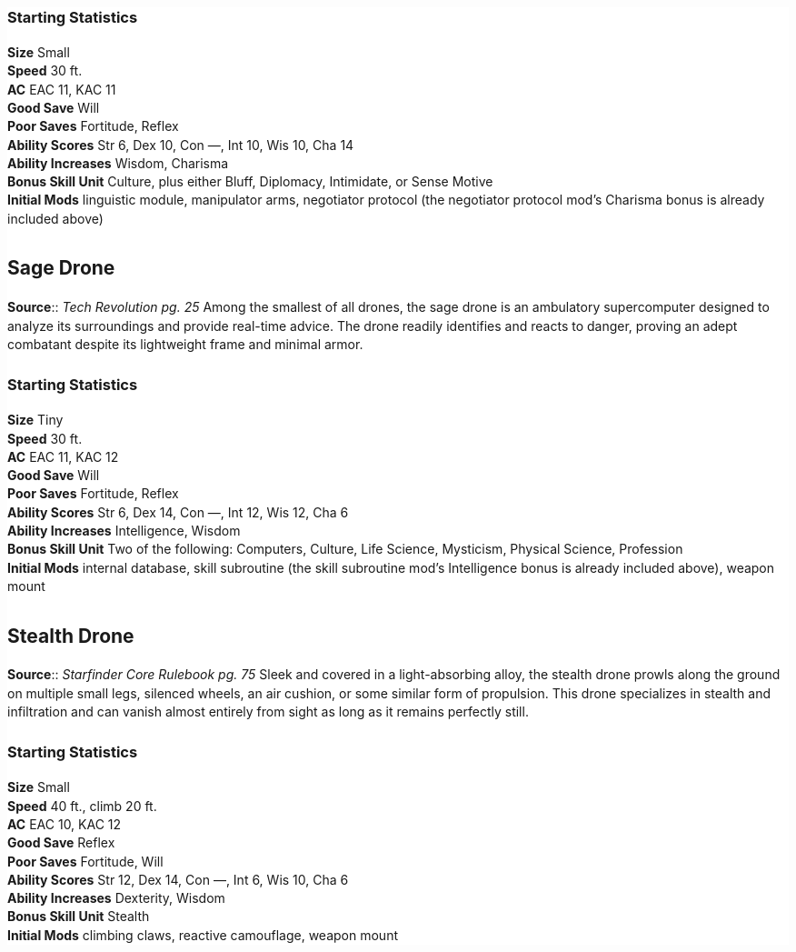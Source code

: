 ### Starting Statistics

**Size** Small  
**Speed** 30 ft.  
**AC** EAC 11, KAC 11  
**Good Save** Will  
**Poor Saves** Fortitude, Reflex  
**Ability Scores** Str 6, Dex 10, Con —, Int 10, Wis 10, Cha 14  
**Ability Increases** Wisdom, Charisma  
**Bonus Skill Unit** Culture, plus either Bluff, Diplomacy, Intimidate, or Sense Motive  
**Initial Mods** linguistic module, manipulator arms, negotiator protocol (the negotiator protocol mod’s Charisma bonus is already included above)

## Sage Drone

**Source**:: _Tech Revolution pg. 25_
Among the smallest of all drones, the sage drone is an ambulatory supercomputer designed to analyze its surroundings and provide real-time advice. The drone readily identifies and reacts to danger, proving an adept combatant despite its lightweight frame and minimal armor.  

### Starting Statistics

**Size** Tiny  
**Speed** 30 ft.  
**AC** EAC 11, KAC 12  
**Good Save** Will  
**Poor Saves** Fortitude, Reflex  
**Ability Scores** Str 6, Dex 14, Con —, Int 12, Wis 12, Cha 6  
**Ability Increases** Intelligence, Wisdom  
**Bonus Skill Unit** Two of the following: Computers, Culture, Life Science, Mysticism, Physical Science, Profession  
**Initial Mods** internal database, skill subroutine (the skill subroutine mod’s Intelligence bonus is already included above), weapon mount

## Stealth Drone

**Source**:: _Starfinder Core Rulebook pg. 75_
Sleek and covered in a light-absorbing alloy, the stealth drone prowls along the ground on multiple small legs, silenced wheels, an air cushion, or some similar form of propulsion. This drone specializes in stealth and infiltration and can vanish almost entirely from sight as long as it remains perfectly still.  

### Starting Statistics

**Size** Small  
**Speed** 40 ft., climb 20 ft.  
**AC** EAC 10, KAC 12  
**Good Save** Reflex  
**Poor Saves** Fortitude, Will  
**Ability Scores** Str 12, Dex 14, Con —, Int 6, Wis 10, Cha 6  
**Ability Increases** Dexterity, Wisdom  
**Bonus Skill Unit** Stealth  
**Initial Mods** climbing claws, reactive camouflage, weapon mount
